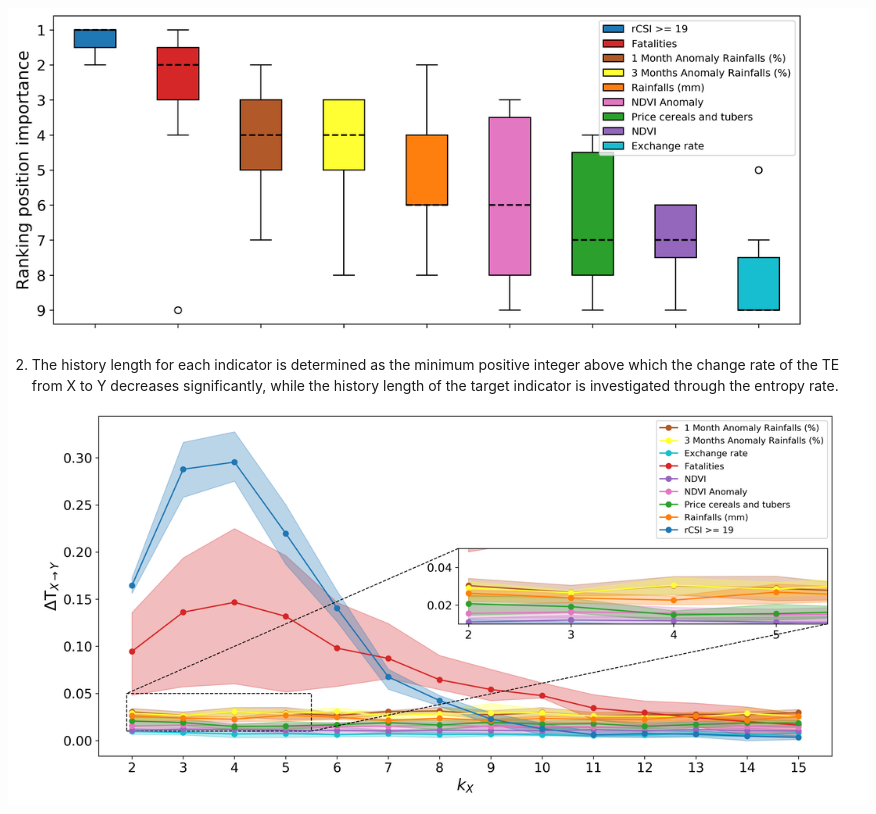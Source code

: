 <img src="../../Symbolic Transfer Entropy/output_images/Ranking_Syria.png" width="800">
</p>

2) The history length for each indicator is determined as the minimum positive integer above which the change rate of the TE from X to Y decreases significantly, while the history length of the target indicator is investigated through the entropy rate. 

<p align="center">
<img src="../../Symbolic Transfer Entropy/output_images/Lags_Syria.png" width="800">
</p>

<p align="center">